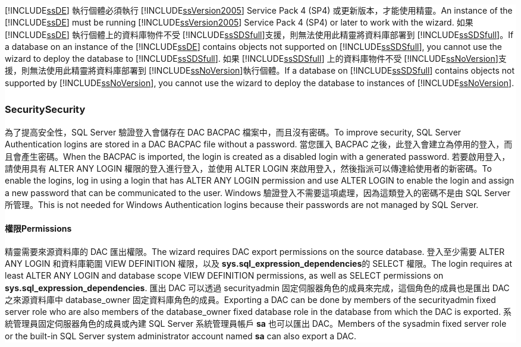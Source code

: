  <span data-ttu-id="6600e-119">[!INCLUDE[ssDE](../../includes/ssde-md.md)] 執行個體必須執行 [!INCLUDE[ssVersion2005](../../includes/ssversion2005-md.md)] Service Pack 4 (SP4) 或更新版本，才能使用精靈。</span><span class="sxs-lookup"><span data-stu-id="6600e-119">An instance of the [!INCLUDE[ssDE](../../includes/ssde-md.md)] must be running [!INCLUDE[ssVersion2005](../../includes/ssversion2005-md.md)] Service Pack 4 (SP4) or later to work with the wizard.</span></span> <span data-ttu-id="6600e-120">如果 [!INCLUDE[ssDE](../../includes/ssde-md.md)] 執行個體上的資料庫物件不受 [!INCLUDE[ssSDSfull](../../includes/sssdsfull-md.md)]支援，則無法使用此精靈將資料庫部署到 [!INCLUDE[ssSDSfull](../../includes/sssdsfull-md.md)]。</span><span class="sxs-lookup"><span data-stu-id="6600e-120">If a database on an instance of the [!INCLUDE[ssDE](../../includes/ssde-md.md)] contains objects not supported on [!INCLUDE[ssSDSfull](../../includes/sssdsfull-md.md)], you cannot use the wizard to deploy the database to [!INCLUDE[ssSDSfull](../../includes/sssdsfull-md.md)].</span></span> <span data-ttu-id="6600e-121">如果 [!INCLUDE[ssSDSfull](../../includes/sssdsfull-md.md)] 上的資料庫物件不受 [!INCLUDE[ssNoVersion](../../includes/ssnoversion-md.md)]支援，則無法使用此精靈將資料庫部署到 [!INCLUDE[ssNoVersion](../../includes/ssnoversion-md.md)]執行個體。</span><span class="sxs-lookup"><span data-stu-id="6600e-121">If a database on [!INCLUDE[ssSDSfull](../../includes/sssdsfull-md.md)] contains objects not supported by [!INCLUDE[ssNoVersion](../../includes/ssnoversion-md.md)], you cannot use the wizard to deploy the database to instances of [!INCLUDE[ssNoVersion](../../includes/ssnoversion-md.md)].</span></span>  
  
###  <a name="security"></a><a name="Security"></a> <span data-ttu-id="6600e-122">Security</span><span class="sxs-lookup"><span data-stu-id="6600e-122">Security</span></span>  
 <span data-ttu-id="6600e-123">為了提高安全性，SQL Server 驗證登入會儲存在 DAC BACPAC 檔案中，而且沒有密碼。</span><span class="sxs-lookup"><span data-stu-id="6600e-123">To improve security, SQL Server Authentication logins are stored in a DAC BACPAC file without a password.</span></span> <span data-ttu-id="6600e-124">當您匯入 BACPAC 之後，此登入會建立為停用的登入，而且會產生密碼。</span><span class="sxs-lookup"><span data-stu-id="6600e-124">When the BACPAC is imported, the login is created as a disabled login with a generated password.</span></span> <span data-ttu-id="6600e-125">若要啟用登入，請使用具有 ALTER ANY LOGIN 權限的登入進行登入，並使用 ALTER LOGIN 來啟用登入，然後指派可以傳達給使用者的新密碼。</span><span class="sxs-lookup"><span data-stu-id="6600e-125">To enable the logins, log in using a login that has ALTER ANY LOGIN permission and use ALTER LOGIN to enable the login and assign a new password that can be communicated to the user.</span></span> <span data-ttu-id="6600e-126">Windows 驗證登入不需要這項處理，因為這類登入的密碼不是由 SQL Server 所管理。</span><span class="sxs-lookup"><span data-stu-id="6600e-126">This is not needed for Windows Authentication logins because their passwords are not managed by SQL Server.</span></span>  
  
#### <a name="permissions"></a><span data-ttu-id="6600e-127">權限</span><span class="sxs-lookup"><span data-stu-id="6600e-127">Permissions</span></span>  
 <span data-ttu-id="6600e-128">精靈需要來源資料庫的 DAC 匯出權限。</span><span class="sxs-lookup"><span data-stu-id="6600e-128">The wizard requires DAC export permissions on the source database.</span></span> <span data-ttu-id="6600e-129">登入至少需要 ALTER ANY LOGIN 和資料庫範圍 VIEW DEFINITION 權限，以及 **sys.sql_expression_dependencies**的 SELECT 權限。</span><span class="sxs-lookup"><span data-stu-id="6600e-129">The login requires at least ALTER ANY LOGIN and database scope VIEW DEFINITION permissions, as well as SELECT permissions on **sys.sql_expression_dependencies**.</span></span> <span data-ttu-id="6600e-130">匯出 DAC 可以透過 securityadmin 固定伺服器角色的成員來完成，這個角色的成員也是匯出 DAC 之來源資料庫中 database_owner 固定資料庫角色的成員。</span><span class="sxs-lookup"><span data-stu-id="6600e-130">Exporting a DAC can be done by members of the securityadmin fixed server role who are also members of the database_owner fixed database role in the database from which the DAC is exported.</span></span> <span data-ttu-id="6600e-131">系統管理員固定伺服器角色的成員或內建 SQL Server 系統管理員帳戶 **sa** 也可以匯出 DAC。</span><span class="sxs-lookup"><span data-stu-id="6600e-131">Members of the sysadmin fixed server role or the built-in SQL Server system administrator account named **sa** can also export a DAC.</span></span>  
  